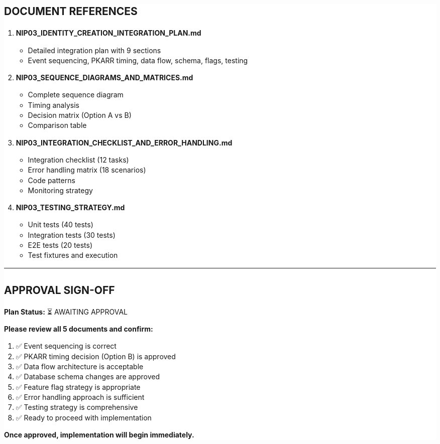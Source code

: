 ## DOCUMENT REFERENCES

1. **NIP03_IDENTITY_CREATION_INTEGRATION_PLAN.md**
   - Detailed integration plan with 9 sections
   - Event sequencing, PKARR timing, data flow, schema, flags, testing

2. **NIP03_SEQUENCE_DIAGRAMS_AND_MATRICES.md**
   - Complete sequence diagram
   - Timing analysis
   - Decision matrix (Option A vs B)
   - Comparison table

3. **NIP03_INTEGRATION_CHECKLIST_AND_ERROR_HANDLING.md**
   - Integration checklist (12 tasks)
   - Error handling matrix (18 scenarios)
   - Code patterns
   - Monitoring strategy

4. **NIP03_TESTING_STRATEGY.md**
   - Unit tests (40 tests)
   - Integration tests (30 tests)
   - E2E tests (20 tests)
   - Test fixtures and execution

---

## APPROVAL SIGN-OFF

**Plan Status:** ⏳ AWAITING APPROVAL

**Please review all 5 documents and confirm:**

1. ✅ Event sequencing is correct
2. ✅ PKARR timing decision (Option B) is approved
3. ✅ Data flow architecture is acceptable
4. ✅ Database schema changes are approved
5. ✅ Feature flag strategy is appropriate
6. ✅ Error handling approach is sufficient
7. ✅ Testing strategy is comprehensive
8. ✅ Ready to proceed with implementation

**Once approved, implementation will begin immediately.**


